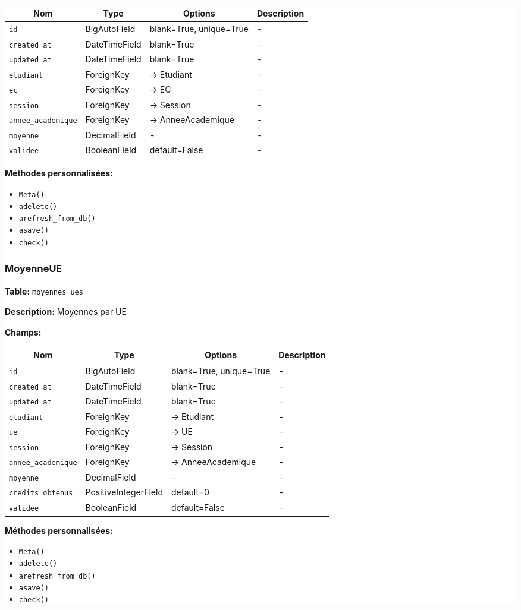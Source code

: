 | Nom | Type | Options | Description |
|-----|------|---------|-------------|
| `id` | BigAutoField | blank=True, unique=True | - |
| `created_at` | DateTimeField | blank=True | - |
| `updated_at` | DateTimeField | blank=True | - |
| `etudiant` | ForeignKey | → Etudiant | - |
| `ec` | ForeignKey | → EC | - |
| `session` | ForeignKey | → Session | - |
| `annee_academique` | ForeignKey | → AnneeAcademique | - |
| `moyenne` | DecimalField | - | - |
| `validee` | BooleanField | default=False | - |

**Méthodes personnalisées:**
- `Meta()`
- `adelete()`
- `arefresh_from_db()`
- `asave()`
- `check()`

### MoyenneUE
**Table:** `moyennes_ues`

**Description:** Moyennes par UE

**Champs:**

| Nom | Type | Options | Description |
|-----|------|---------|-------------|
| `id` | BigAutoField | blank=True, unique=True | - |
| `created_at` | DateTimeField | blank=True | - |
| `updated_at` | DateTimeField | blank=True | - |
| `etudiant` | ForeignKey | → Etudiant | - |
| `ue` | ForeignKey | → UE | - |
| `session` | ForeignKey | → Session | - |
| `annee_academique` | ForeignKey | → AnneeAcademique | - |
| `moyenne` | DecimalField | - | - |
| `credits_obtenus` | PositiveIntegerField | default=0 | - |
| `validee` | BooleanField | default=False | - |

**Méthodes personnalisées:**
- `Meta()`
- `adelete()`
- `arefresh_from_db()`
- `asave()`
- `check()`
